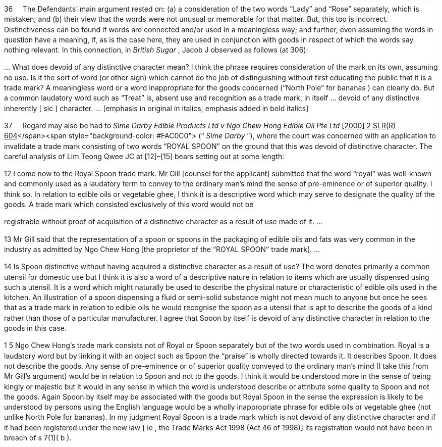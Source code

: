36     The Defendants’ main argument rested on: (a) a consideration of the two words “Lady” and “Rose” separately, which is mistaken; and (b) their view that the words were not unusual or memorable for that matter. But, this too is incorrect. Distinctiveness can be found if words are connected and/or used in a meaningless way; and further, even assuming the words in question have a meaning, if, as is the case here, they are used in conjunction with goods in respect of which the words say nothing relevant. In this connection, in _British Sugar_ , Jacob J observed as follows (at 306):

 ... What does devoid of any distinctive character mean? I think the phrase requires consideration of the mark on its own, assuming no use. Is it the sort of word (or other sign) which cannot do the job of distinguishing without first educating the public that it is a trade mark? A meaningless word or a word inappropriate for the goods concerned (“North Pole” for bananas ) can clearly do. But a common laudatory word such as “Treat” is, absent use and recognition as a trade mark, in itself ... devoid of any distinctive inherently [ sic ] character. ... [emphasis in original in italics; emphasis added in bold italics]

37     Regard may also be had to _Sime Darby Edible Products Ltd v Ngo Chew Hong Edible Oil Pte Ltd_ [[2000] 2 SLR(R) 604]("https://www.open.gov.sg")</span><span style="background-color: #FAC0C0"> (“ _Sime Darby_ ”), where the court was concerned with an application to invalidate a trade mark consisting of two words “ROYAL SPOON” on the ground that this was devoid of distinctive character. The careful analysis of Lim Teong Qwee JC at [12]–[15] bears setting out at some length:

 12 I come now to the Royal Spoon trade mark. Mr Gill [counsel for the applicant] submitted that the word “royal” was well-known and commonly used as a laudatory term to convey to the ordinary man’s mind the sense of pre-eminence or of superior quality. I think so. In relation to edible oils or vegetable ghee, I think it is a descriptive word which may serve to designate the quality of the goods. A trade mark which consisted exclusively of this word would not be


 registrable without proof of acquisition of a distinctive character as a result of use made of it. ...

 13 Mr Gill said that the representation of a spoon or spoons in the packaging of edible oils and fats was very common in the industry as admitted by Ngo Chew Hong [the proprietor of the “ROYAL SPOON” trade mark]. ...

 14 Is Spoon distinctive without having acquired a distinctive character as a result of use? The word denotes primarily a common utensil for domestic use but I think it is also a word of a descriptive nature in relation to items which are usually dispensed using such a utensil. It is a word which might naturally be used to describe the physical nature or characteristic of edible oils used in the kitchen. An illustration of a spoon dispensing a fluid or semi-solid substance might not mean much to anyone but once he sees that as a trade mark in relation to edible oils he would recognise the spoon as a utensil that is apt to describe the goods of a kind rather than those of a particular manufacturer. I agree that Spoon by itself is devoid of any distinctive character in relation to the goods in this case.

 1 5 Ngo Chew Hong’s trade mark consists not of Royal or Spoon separately but of the two words used in combination. Royal is a laudatory word but by linking it with an object such as Spoon the “praise” is wholly directed towards it. It describes Spoon. It does not describe the goods. Any sense of pre-eminence or of superior quality conveyed to the ordinary man’s mind (I take this from Mr Gill’s argument) would be in relation to Spoon and not to the goods. I think it would be understood more in the sense of being kingly or majestic but it would in any sense in which the word is understood describe or attribute some quality to Spoon and not the goods. Again Spoon by itself may be associated with the goods but Royal Spoon in the sense the expression is likely to be understood by persons using the English language would be a wholly inappropriate phrase for edible oils or vegetable ghee (not unlike North Pole for bananas). In my judgment Royal Spoon is a trade mark which is not devoid of any distinctive character and if it had been registered under the new law [ ie , the Trade Marks Act 1998 (Act 46 of 1998)] its registration would not have been in breach of s 7(1)( b ).
